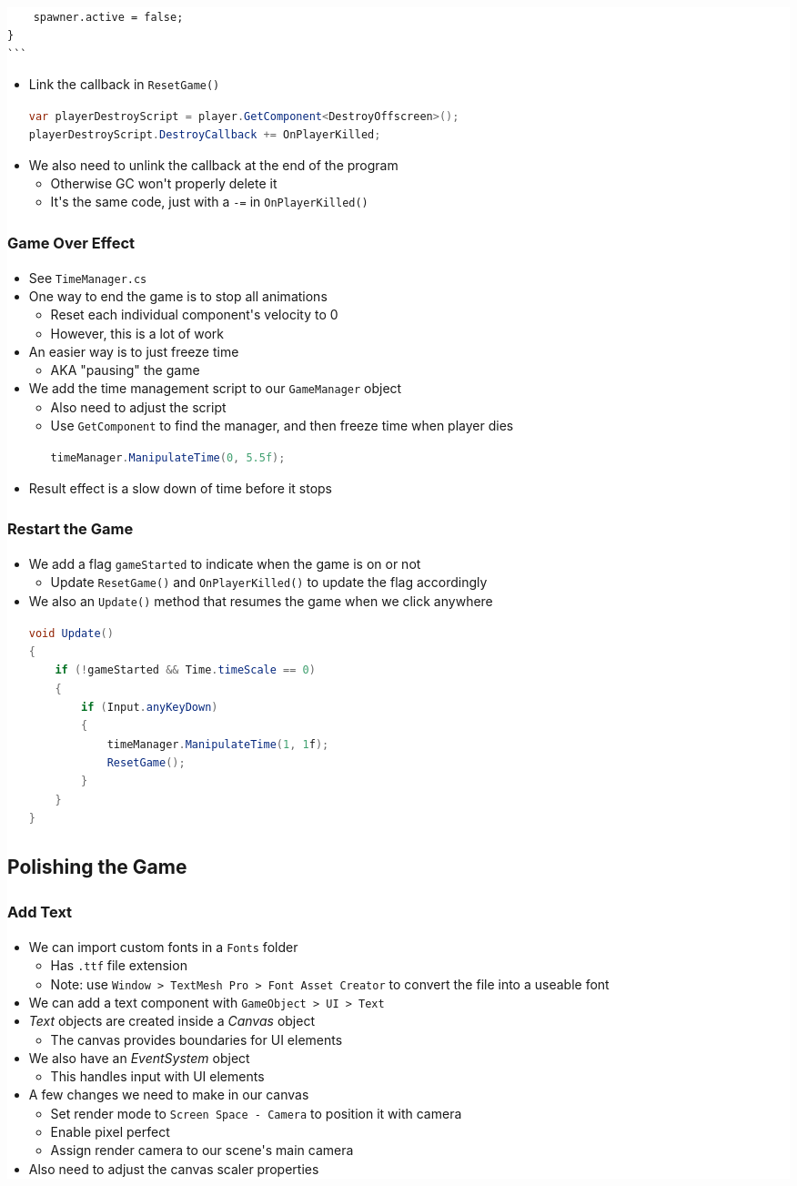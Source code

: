        spawner.active = false;
    }
    ```
- Link the callback in `ResetGame()`
    ```c#
    var playerDestroyScript = player.GetComponent<DestroyOffscreen>();
    playerDestroyScript.DestroyCallback += OnPlayerKilled;
    ```
- We also need to unlink the callback at the end of the program
    - Otherwise GC won't properly delete it
    - It's the same code, just with a `-=` in `OnPlayerKilled()`

### Game Over Effect
- See `TimeManager.cs`
- One way to end the game is to stop all animations
    - Reset each individual component's velocity to 0
    - However, this is a lot of work
- An easier way is to just freeze time
    - AKA "pausing" the game
- We add the time management script to our `GameManager` object
    - Also need to adjust the script
    - Use `GetComponent` to find the manager, and then freeze time when player
      dies
        ```c#
        timeManager.ManipulateTime(0, 5.5f);
        ```
- Result effect is a slow down of time before it stops

### Restart the Game
- We add a flag `gameStarted` to indicate when the game is on or not
    - Update `ResetGame()` and `OnPlayerKilled()` to update the flag accordingly
- We also an `Update()` method that resumes the game when we click anywhere
    ```c#
    void Update()
    {
        if (!gameStarted && Time.timeScale == 0)
        {
            if (Input.anyKeyDown)
            {
                timeManager.ManipulateTime(1, 1f);
                ResetGame();
            }
        }
    }
    ```

## Polishing the Game
### Add Text
- We can import custom fonts in a `Fonts` folder
    - Has `.ttf` file extension
    - Note: use `Window > TextMesh Pro > Font Asset Creator` to convert the file
      into a useable font
- We can add a text component with `GameObject > UI > Text`
- *Text* objects are created inside a *Canvas* object
    - The canvas provides boundaries for UI elements
- We also have an *EventSystem* object
    - This handles input with UI elements
- A few changes we need to make in our canvas
    - Set render mode to `Screen Space - Camera` to position it with camera
    - Enable pixel perfect
    - Assign render camera to our scene's main camera
- Also need to adjust the canvas scaler properties